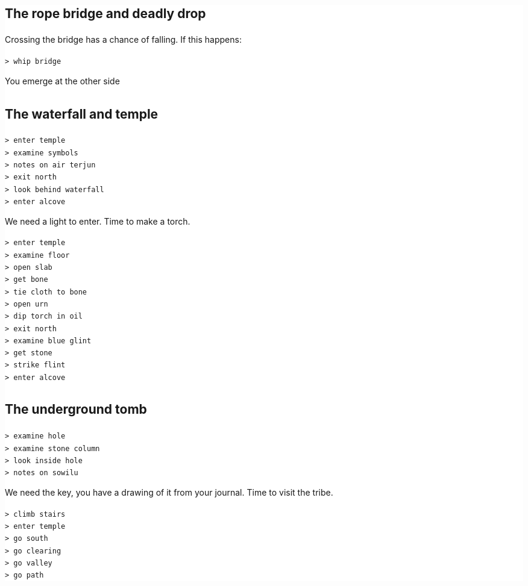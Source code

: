 The rope bridge and deadly drop
-------------------------------

Crossing the bridge has a chance of falling. If this happens:

```
> whip bridge
```

You emerge at the other side

The waterfall and temple
------------------------

```
> enter temple
> examine symbols
> notes on air terjun
> exit north
> look behind waterfall
> enter alcove
```

We need a light to enter. Time to make a torch.

```
> enter temple
> examine floor
> open slab
> get bone
> tie cloth to bone
> open urn
> dip torch in oil
> exit north
> examine blue glint
> get stone
> strike flint
> enter alcove
```

The underground tomb
--------------------

```
> examine hole
> examine stone column
> look inside hole
> notes on sowilu
```

We need the key, you have a drawing of it from your journal. 
Time to visit the tribe.

```
> climb stairs
> enter temple
> go south
> go clearing
> go valley
> go path
```
